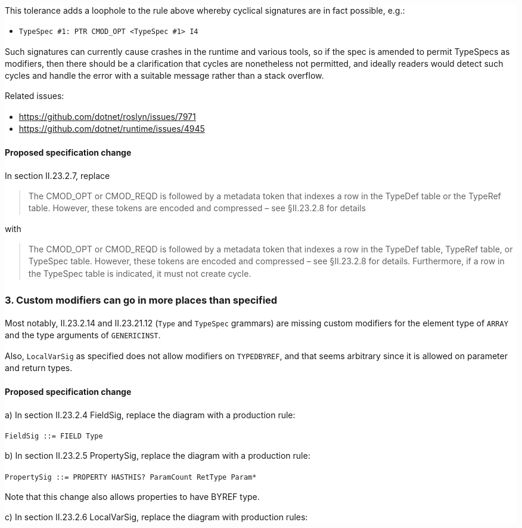This tolerance adds a loophole to the rule above whereby cyclical
signatures are in fact possible, e.g.:

* `TypeSpec #1: PTR CMOD_OPT <TypeSpec #1> I4`

Such signatures can currently cause crashes in the runtime and various
tools, so if the spec is amended to permit TypeSpecs as modifiers,
then there should be a clarification that cycles are nonetheless not
permitted, and ideally readers would detect such cycles and handle the
error with a suitable message rather than a stack overflow.

Related issues:

* https://github.com/dotnet/roslyn/issues/7971
* https://github.com/dotnet/runtime/issues/4945

#### Proposed specification change

In section II.23.2.7, replace

> The CMOD_OPT or CMOD_REQD is followed by a metadata token that indexes a row in the TypeDef
 table or the TypeRef table. However, these tokens are encoded and compressed – see §II.23.2.8
for details

with

> The CMOD_OPT or CMOD_REQD is followed by a metadata token that indexes a row in the TypeDef
table, TypeRef table, or TypeSpec table. However, these tokens are encoded and compressed –
see §II.23.2.8 for details. Furthermore, if a row in the TypeSpec table is indicated,
it must not create cycle.

### 3. Custom modifiers can go in more places than specified

Most notably, II.23.2.14 and II.23.21.12 (`Type` and `TypeSpec` grammars)
are missing custom modifiers for the element type of `ARRAY` and the
type arguments of `GENERICINST`.

Also, `LocalVarSig` as specified does not allow modifiers on
`TYPEDBYREF`, and that seems arbitrary since it is allowed on parameter
and return types.

#### Proposed specification change

a) In section II.23.2.4 FieldSig, replace the diagram with a production rule:

```ebnf
FieldSig ::= FIELD Type
```

b) In section II.23.2.5 PropertySig, replace the diagram with a production rule:

```ebnf
PropertySig ::= PROPERTY HASTHIS? ParamCount RetType Param*
```

Note that this change also allows properties to have BYREF type.

c) In section II.23.2.6 LocalVarSig, replace the diagram with production rules:
